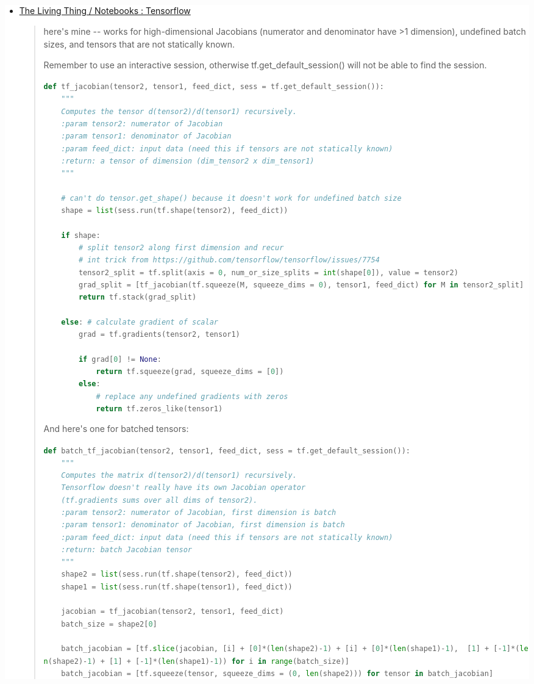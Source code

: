 - [The Living Thing / Notebooks : Tensorflow](https://livingthing.danmackinlay.name/tensorflow.html)


    > here's mine -- works for high-dimensional Jacobians (numerator and denominator have >1 dimension), undefined batch sizes, and tensors that are not statically known.
    > 
    > Remember to use an interactive session, otherwise tf.get_default_session() will not be able to find the session.
    > 
    > ```python 
    > def tf_jacobian(tensor2, tensor1, feed_dict, sess = tf.get_default_session()): 
    >     """ 
    >     Computes the tensor d(tensor2)/d(tensor1) recursively. 
    >     :param tensor2: numerator of Jacobian 
    >     :param tensor1: denominator of Jacobian 
    >     :param feed_dict: input data (need this if tensors are not statically known) 
    >     :return: a tensor of dimension (dim_tensor2 x dim_tensor1) 
    >     """ 
    > 
    >     # can't do tensor.get_shape() because it doesn't work for undefined batch size 
    >     shape = list(sess.run(tf.shape(tensor2), feed_dict)) 
    > 
    >     if shape: 
    >         # split tensor2 along first dimension and recur 
    >         # int trick from https://github.com/tensorflow/tensorflow/issues/7754 
    >         tensor2_split = tf.split(axis = 0, num_or_size_splits = int(shape[0]), value = tensor2) 
    >         grad_split = [tf_jacobian(tf.squeeze(M, squeeze_dims = 0), tensor1, feed_dict) for M in tensor2_split] 
    >         return tf.stack(grad_split) 
    >     
    >     else: # calculate gradient of scalar 
    >         grad = tf.gradients(tensor2, tensor1) 
    >     
    >         if grad[0] != None: 
    >             return tf.squeeze(grad, squeeze_dims = [0])   
    >         else: 
    >             # replace any undefined gradients with zeros 
    >             return tf.zeros_like(tensor1)
    > ```
    > 
    > And here's one for batched tensors:
    > 
    > ```python 
    > def batch_tf_jacobian(tensor2, tensor1, feed_dict, sess = tf.get_default_session()): 
    >     """ 
    >     Computes the matrix d(tensor2)/d(tensor1) recursively. 
    >     Tensorflow doesn't really have its own Jacobian operator 
    >     (tf.gradients sums over all dims of tensor2).
    >     :param tensor2: numerator of Jacobian, first dimension is batch
    >     :param tensor1: denominator of Jacobian, first dimension is batch
    >     :param feed_dict: input data (need this if tensors are not statically known)
    >     :return: batch Jacobian tensor
    >     """
    >     shape2 = list(sess.run(tf.shape(tensor2), feed_dict))
    >     shape1 = list(sess.run(tf.shape(tensor1), feed_dict))
    > 
    >     jacobian = tf_jacobian(tensor2, tensor1, feed_dict)
    >     batch_size = shape2[0]
    > 
    >     batch_jacobian = [tf.slice(jacobian, [i] + [0]*(len(shape2)-1) + [i] + [0]*(len(shape1)-1),  [1] + [-1]*(len(shape2)-1) + [1] + [-1]*(len(shape1)-1)) for i in range(batch_size)]
    >     batch_jacobian = [tf.squeeze(tensor, squeeze_dims = (0, len(shape2))) for tensor in batch_jacobian]